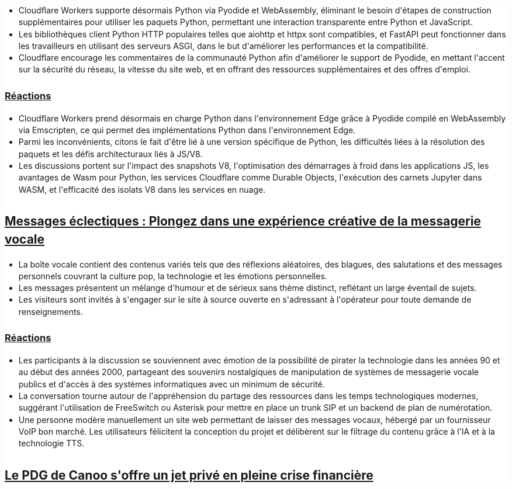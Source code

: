 - Cloudflare Workers supporte désormais Python via Pyodide et WebAssembly, éliminant le besoin d'étapes de construction supplémentaires pour utiliser les paquets Python, permettant une interaction transparente entre Python et JavaScript.
- Les bibliothèques client Python HTTP populaires telles que aiohttp et httpx sont compatibles, et FastAPI peut fonctionner dans les travailleurs en utilisant des serveurs ASGI, dans le but d'améliorer les performances et la compatibilité.
- Cloudflare encourage les commentaires de la communauté Python afin d'améliorer le support de Pyodide, en mettant l'accent sur la sécurité du réseau, la vitesse du site web, et en offrant des ressources supplémentaires et des offres d'emploi.

### [Réactions](https://news.ycombinator.com/item?id=39905441)

- Cloudflare Workers prend désormais en charge Python dans l'environnement Edge grâce à Pyodide compilé en WebAssembly via Emscripten, ce qui permet des implémentations Python dans l'environnement Edge.
- Parmi les inconvénients, citons le fait d'être lié à une version spécifique de Python, les difficultés liées à la résolution des paquets et les défis architecturaux liés à JS/V8.
- Les discussions portent sur l'impact des snapshots V8, l'optimisation des démarrages à froid dans les applications JS, les avantages de Wasm pour Python, les services Cloudflare comme Durable Objects, l'exécution des carnets Jupyter dans WASM, et l'efficacité des isolats V8 dans les services en nuage.

## [Messages éclectiques : Plongez dans une expérience créative de la messagerie vocale](https://afterthebeep.tel/)

- La boîte vocale contient des contenus variés tels que des réflexions aléatoires, des blagues, des salutations et des messages personnels couvrant la culture pop, la technologie et les émotions personnelles.
- Les messages présentent un mélange d'humour et de sérieux sans thème distinct, reflétant un large éventail de sujets.
- Les visiteurs sont invités à s'engager sur le site à source ouverte en s'adressant à l'opérateur pour toute demande de renseignements.

### [Réactions](https://news.ycombinator.com/item?id=39910119)

- Les participants à la discussion se souviennent avec émotion de la possibilité de pirater la technologie dans les années 90 et au début des années 2000, partageant des souvenirs nostalgiques de manipulation de systèmes de messagerie vocale publics et d'accès à des systèmes informatiques avec un minimum de sécurité.
- La conversation tourne autour de l'appréhension du partage des ressources dans les temps technologiques modernes, suggérant l'utilisation de FreeSwitch ou Asterisk pour mettre en place un trunk SIP et un backend de plan de numérotation.
- Une personne modère manuellement un site web permettant de laisser des messages vocaux, hébergé par un fournisseur VoIP bon marché. Les utilisateurs félicitent la conception du projet et délibèrent sur le filtrage du contenu grâce à l'IA et à la technologie TTS.

## [Le PDG de Canoo s'offre un jet privé en pleine crise financière](https://techcrunch.com/2024/04/01/canoo-spent-double-its-annual-revenue-on-the-ceos-private-jet-in-2023/)
